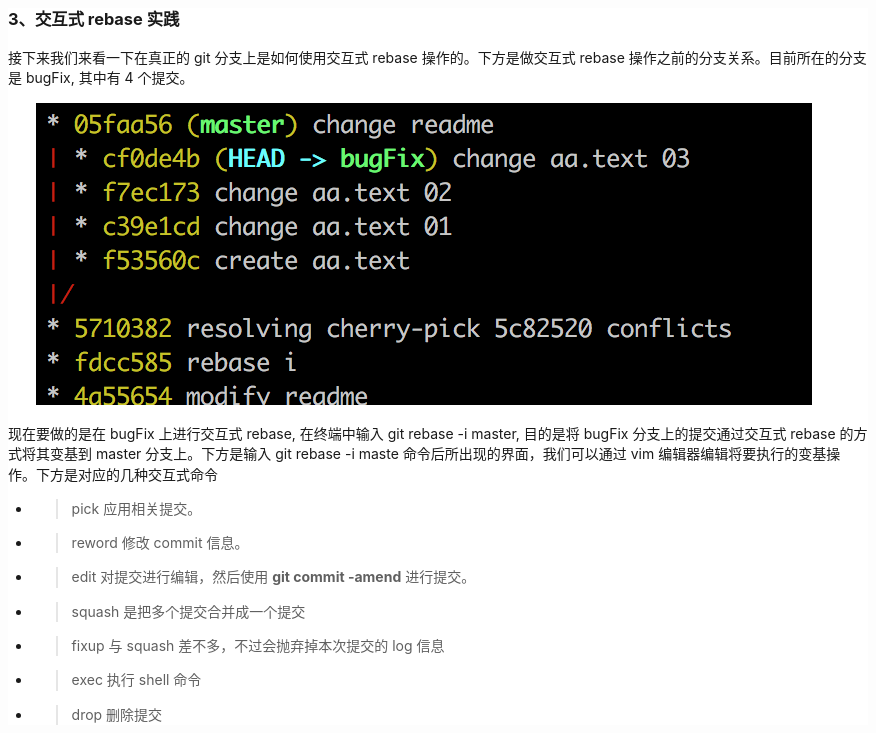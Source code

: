 ### **3、交互式 rebase 实践**

接下来我们来看一下在真正的 git 分支上是如何使用交互式 rebase 操作的。下方是做交互式 rebase 操作之前的分支关系。目前所在的分支是 bugFix, 其中有 4 个提交。

　　![](./image/git命令+案例[动图]/545446-20180107150408346-422899875.png)

现在要做的是在 bugFix 上进行交互式 rebase, 在终端中输入 git rebase -i master, 目的是将 bugFix 分支上的提交通过交互式 rebase 的方式将其变基到 master 分支上。下方是输入 git rebase -i maste 命令后所出现的界面，我们可以通过 vim 编辑器编辑将要执行的变基操作。下方是对应的几种交互式命令

*   > pick 应用相关提交。
    
*   > reword 修改 commit 信息。
    
*   > edit 对提交进行编辑，然后使用 **git commit -amend** 进行提交。
    
*   > squash 是把多个提交合并成一个提交
    
*   > fixup 与 squash 差不多，不过会抛弃掉本次提交的 log 信息
    
*   > exec 执行 shell 命令
    
*   > drop 删除提交
    
